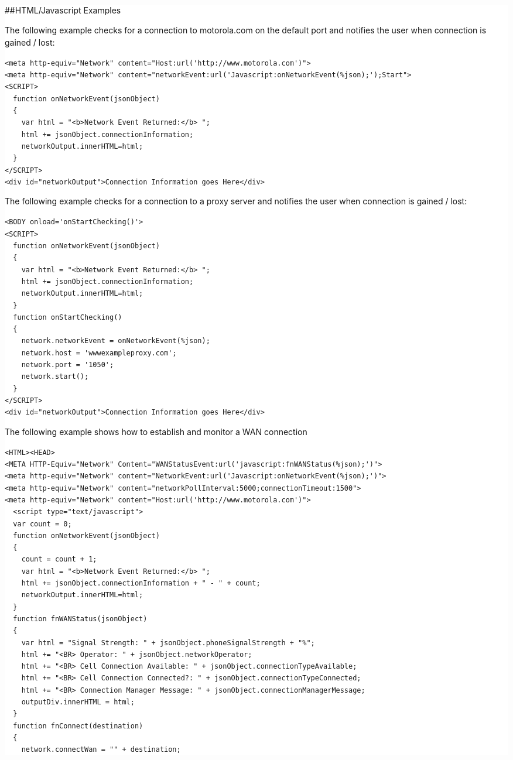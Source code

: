 
##HTML/Javascript Examples

The following example checks for a connection to motorola.com on the default port and notifies the user when connection is gained / lost:

	<meta http-equiv="Network" content="Host:url('http://www.motorola.com')">
	<meta http-equiv="Network" content="networkEvent:url('Javascript:onNetworkEvent(%json);');Start">
	<SCRIPT>
	  function onNetworkEvent(jsonObject)
	  {
		var html = "<b>Network Event Returned:</b> ";
		html += jsonObject.connectionInformation;
		networkOutput.innerHTML=html;
	  }
	</SCRIPT>
	<div id="networkOutput">Connection Information goes Here</div>
	
The following example checks for a connection to a proxy server and notifies the user when connection is gained / lost:

	<BODY onload='onStartChecking()'>
	<SCRIPT>
	  function onNetworkEvent(jsonObject)
	  {
		var html = "<b>Network Event Returned:</b> ";
		html += jsonObject.connectionInformation;
		networkOutput.innerHTML=html;
	  }
	  function onStartChecking()
	  {
		network.networkEvent = onNetworkEvent(%json);
		network.host = 'wwwexampleproxy.com';
		network.port = '1050';
		network.start();
	  }
	</SCRIPT>
	<div id="networkOutput">Connection Information goes Here</div>
	
The following example shows how to establish and monitor a WAN connection

	<HTML><HEAD>
	<META HTTP-Equiv="Network" Content="WANStatusEvent:url('javascript:fnWANStatus(%json);')">
	<meta http-equiv="Network" content="NetworkEvent:url('Javascript:onNetworkEvent(%json);')">
	<meta http-equiv="Network" content="networkPollInterval:5000;connectionTimeout:1500">
	<meta http-equiv="Network" content="Host:url('http://www.motorola.com')">
	  <script type="text/javascript">
	  var count = 0;
	  function onNetworkEvent(jsonObject)
	  {
	    count = count + 1;
	    var html = "<b>Network Event Returned:</b> ";
	    html += jsonObject.connectionInformation + " - " + count;
	    networkOutput.innerHTML=html;
	  }
	  function fnWANStatus(jsonObject)
	  {
	    var html = "Signal Strength: " + jsonObject.phoneSignalStrength + "%";
	    html += "<BR> Operator: " + jsonObject.networkOperator;
	    html += "<BR> Cell Connection Available: " + jsonObject.connectionTypeAvailable;
	    html += "<BR> Cell Connection Connected?: " + jsonObject.connectionTypeConnected;
	    html += "<BR> Connection Manager Message: " + jsonObject.connectionManagerMessage;
	    outputDiv.innerHTML = html;
	  }
	  function fnConnect(destination)
	  {
	    network.connectWan = "" + destination;